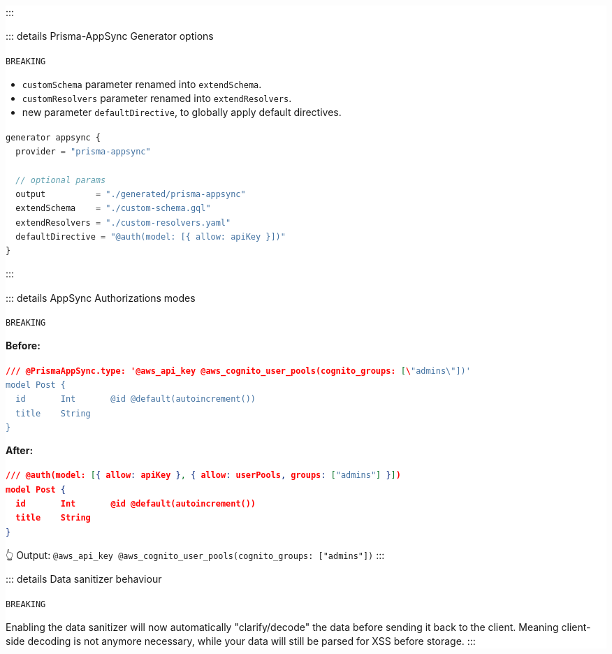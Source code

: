 :::

::: details Prisma-AppSync Generator options

`BREAKING`

- `customSchema` parameter renamed into `extendSchema`.
- `customResolvers` parameter renamed into `extendResolvers`.
- new parameter `defaultDirective`, to globally apply default directives.

```ts
generator appsync {
  provider = "prisma-appsync"

  // optional params
  output          = "./generated/prisma-appsync"
  extendSchema    = "./custom-schema.gql"
  extendResolvers = "./custom-resolvers.yaml"
  defaultDirective = "@auth(model: [{ allow: apiKey }])"
}
```

:::

::: details AppSync Authorizations modes

`BREAKING`

**Before:**

```json
/// @PrismaAppSync.type: '@aws_api_key @aws_cognito_user_pools(cognito_groups: [\"admins\"])'
model Post {
  id       Int       @id @default(autoincrement())
  title    String
}
```

**After:**

```json
/// @auth(model: [{ allow: apiKey }, { allow: userPools, groups: ["admins"] }])
model Post {
  id       Int       @id @default(autoincrement())
  title    String
}
```

👆 Output: `@aws_api_key @aws_cognito_user_pools(cognito_groups: ["admins"])`
:::

::: details Data sanitizer behaviour

`BREAKING`

Enabling the data sanitizer will now automatically "clarify/decode" the data before sending it back to the client. Meaning client-side decoding is not anymore necessary, while your data will still be parsed for XSS before storage.
:::
